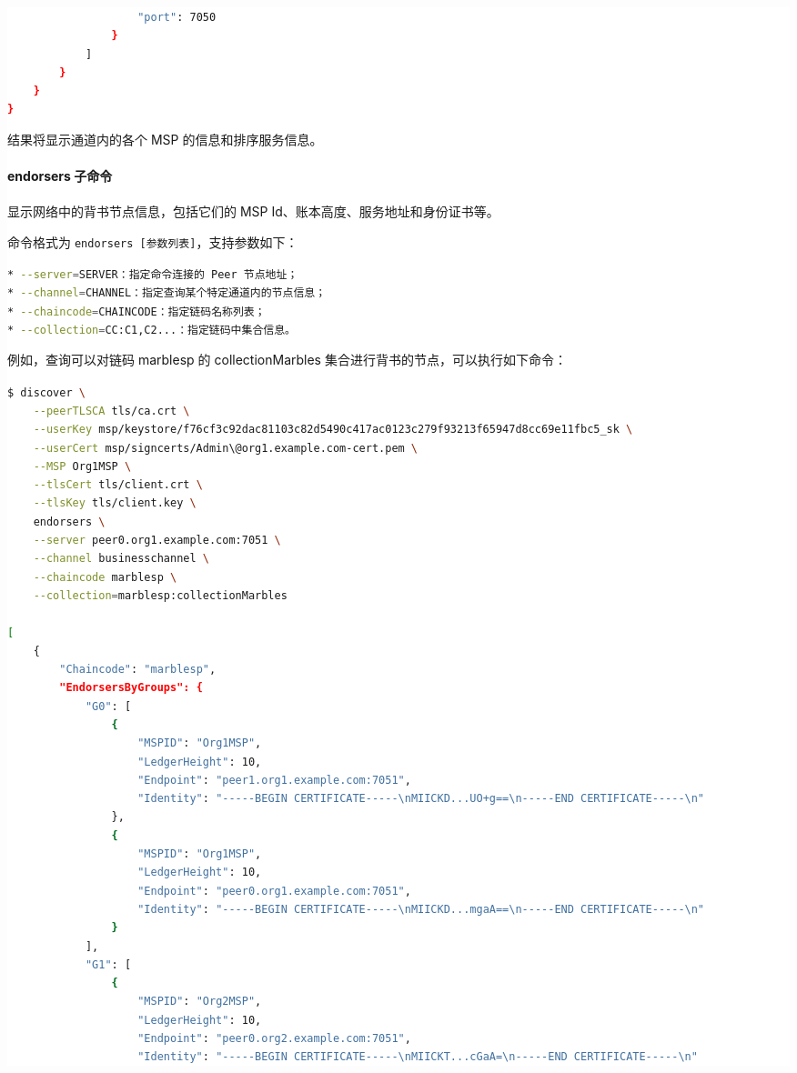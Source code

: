 ```bash
					"port": 7050
				}
			]
		}
	}
}
```

结果将显示通道内的各个 MSP 的信息和排序服务信息。

#### endorsers 子命令

显示网络中的背书节点信息，包括它们的 MSP Id、账本高度、服务地址和身份证书等。

命令格式为 `endorsers [参数列表]`，支持参数如下：

```bash
* --server=SERVER：指定命令连接的 Peer 节点地址；
* --channel=CHANNEL：指定查询某个特定通道内的节点信息；
* --chaincode=CHAINCODE：指定链码名称列表；
* --collection=CC:C1,C2...：指定链码中集合信息。
```

例如，查询可以对链码 marblesp 的 collectionMarbles 集合进行背书的节点，可以执行如下命令：

```bash
$ discover \
    --peerTLSCA tls/ca.crt \
    --userKey msp/keystore/f76cf3c92dac81103c82d5490c417ac0123c279f93213f65947d8cc69e11fbc5_sk \
    --userCert msp/signcerts/Admin\@org1.example.com-cert.pem \
    --MSP Org1MSP \
    --tlsCert tls/client.crt \
    --tlsKey tls/client.key \
    endorsers \
    --server peer0.org1.example.com:7051 \
    --channel businesschannel \
    --chaincode marblesp \
    --collection=marblesp:collectionMarbles

[
	{
		"Chaincode": "marblesp",
		"EndorsersByGroups": {
			"G0": [
				{
					"MSPID": "Org1MSP",
					"LedgerHeight": 10,
					"Endpoint": "peer1.org1.example.com:7051",
					"Identity": "-----BEGIN CERTIFICATE-----\nMIICKD...UO+g==\n-----END CERTIFICATE-----\n"
				},
				{
					"MSPID": "Org1MSP",
					"LedgerHeight": 10,
					"Endpoint": "peer0.org1.example.com:7051",
					"Identity": "-----BEGIN CERTIFICATE-----\nMIICKD...mgaA==\n-----END CERTIFICATE-----\n"
				}
			],
			"G1": [
				{
					"MSPID": "Org2MSP",
					"LedgerHeight": 10,
					"Endpoint": "peer0.org2.example.com:7051",
					"Identity": "-----BEGIN CERTIFICATE-----\nMIICKT...cGaA=\n-----END CERTIFICATE-----\n"
```